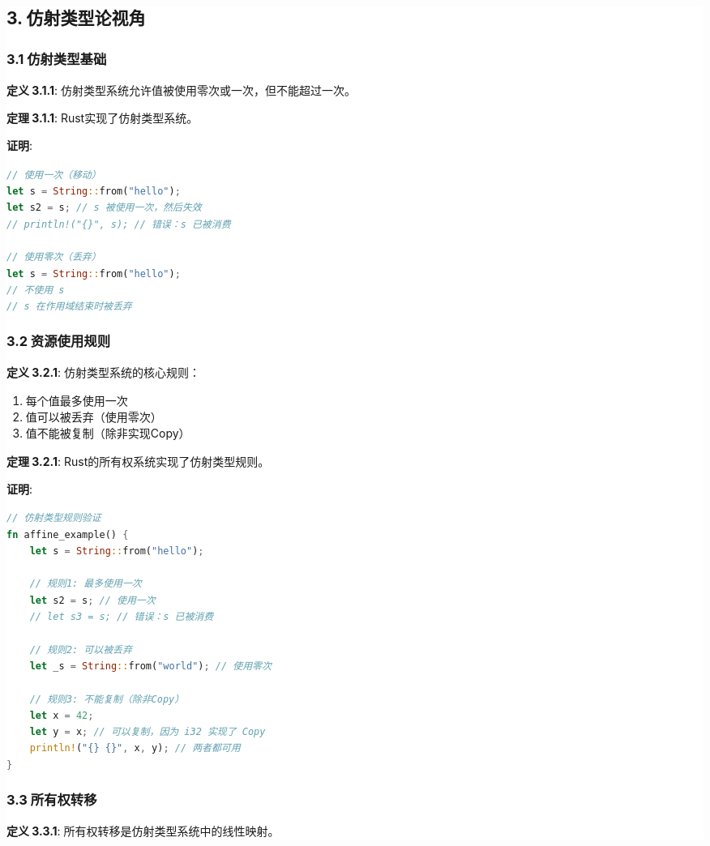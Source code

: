 ## 3. 仿射类型论视角

### 3.1 仿射类型基础

**定义 3.1.1**: 仿射类型系统允许值被使用零次或一次，但不能超过一次。

**定理 3.1.1**: Rust实现了仿射类型系统。

**证明**:
```rust
// 使用一次（移动）
let s = String::from("hello");
let s2 = s; // s 被使用一次，然后失效
// println!("{}", s); // 错误：s 已被消费

// 使用零次（丢弃）
let s = String::from("hello");
// 不使用 s
// s 在作用域结束时被丢弃
```

### 3.2 资源使用规则

**定义 3.2.1**: 仿射类型系统的核心规则：
1. 每个值最多使用一次
2. 值可以被丢弃（使用零次）
3. 值不能被复制（除非实现Copy）

**定理 3.2.1**: Rust的所有权系统实现了仿射类型规则。

**证明**:
```rust
// 仿射类型规则验证
fn affine_example() {
    let s = String::from("hello");
    
    // 规则1: 最多使用一次
    let s2 = s; // 使用一次
    // let s3 = s; // 错误：s 已被消费
    
    // 规则2: 可以被丢弃
    let _s = String::from("world"); // 使用零次
    
    // 规则3: 不能复制（除非Copy）
    let x = 42;
    let y = x; // 可以复制，因为 i32 实现了 Copy
    println!("{} {}", x, y); // 两者都可用
}
```

### 3.3 所有权转移

**定义 3.3.1**: 所有权转移是仿射类型系统中的线性映射。
